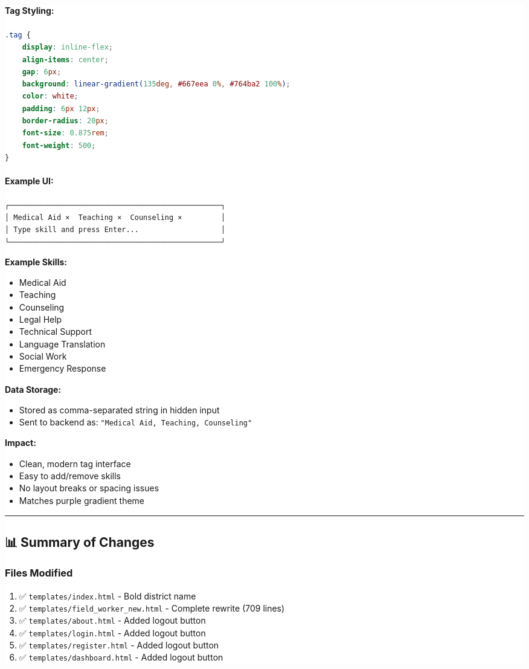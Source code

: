 #### Tag Styling:

```css
.tag {
    display: inline-flex;
    align-items: center;
    gap: 6px;
    background: linear-gradient(135deg, #667eea 0%, #764ba2 100%);
    color: white;
    padding: 6px 12px;
    border-radius: 20px;
    font-size: 0.875rem;
    font-weight: 500;
}
```

#### Example UI:

```
┌─────────────────────────────────────────────────┐
│ Medical Aid ×  Teaching ×  Counseling ×         │
│ Type skill and press Enter...                   │
└─────────────────────────────────────────────────┘
```

**Example Skills:**
- Medical Aid
- Teaching
- Counseling
- Legal Help
- Technical Support
- Language Translation
- Social Work
- Emergency Response

**Data Storage:**
- Stored as comma-separated string in hidden input
- Sent to backend as: `"Medical Aid, Teaching, Counseling"`

**Impact:**
- Clean, modern tag interface
- Easy to add/remove skills
- No layout breaks or spacing issues
- Matches purple gradient theme

---

## 📊 Summary of Changes

### Files Modified
1. ✅ `templates/index.html` - Bold district name
2. ✅ `templates/field_worker_new.html` - Complete rewrite (709 lines)
3. ✅ `templates/about.html` - Added logout button
4. ✅ `templates/login.html` - Added logout button  
5. ✅ `templates/register.html` - Added logout button
6. ✅ `templates/dashboard.html` - Added logout button
